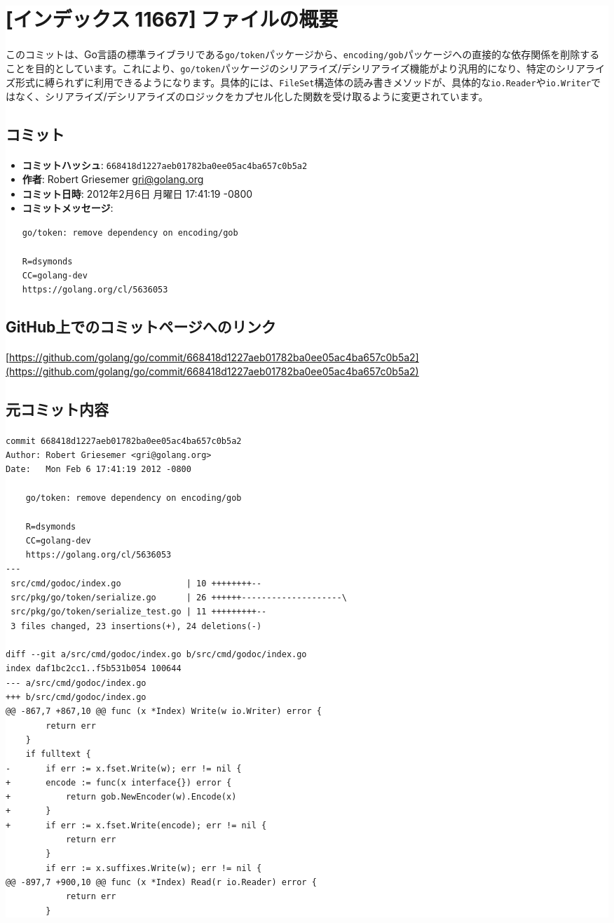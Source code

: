 # [インデックス 11667] ファイルの概要

このコミットは、Go言語の標準ライブラリである`go/token`パッケージから、`encoding/gob`パッケージへの直接的な依存関係を削除することを目的としています。これにより、`go/token`パッケージのシリアライズ/デシリアライズ機能がより汎用的になり、特定のシリアライズ形式に縛られずに利用できるようになります。具体的には、`FileSet`構造体の読み書きメソッドが、具体的な`io.Reader`や`io.Writer`ではなく、シリアライズ/デシリアライズのロジックをカプセル化した関数を受け取るように変更されています。

## コミット

- **コミットハッシュ**: `668418d1227aeb01782ba0ee05ac4ba657c0b5a2`
- **作者**: Robert Griesemer <gri@golang.org>
- **コミット日時**: 2012年2月6日 月曜日 17:41:19 -0800
- **コミットメッセージ**:
    ```
    go/token: remove dependency on encoding/gob

    R=dsymonds
    CC=golang-dev
    https://golang.org/cl/5636053
    ```

## GitHub上でのコミットページへのリンク

[https://github.com/golang/go/commit/668418d1227aeb01782ba0ee05ac4ba657c0b5a2](https://github.com/golang/go/commit/668418d1227aeb01782ba0ee05ac4ba657c0b5a2)

## 元コミット内容

```
commit 668418d1227aeb01782ba0ee05ac4ba657c0b5a2
Author: Robert Griesemer <gri@golang.org>
Date:   Mon Feb 6 17:41:19 2012 -0800

    go/token: remove dependency on encoding/gob
    
    R=dsymonds
    CC=golang-dev
    https://golang.org/cl/5636053
---
 src/cmd/godoc/index.go             | 10 ++++++++--
 src/pkg/go/token/serialize.go      | 26 ++++++--------------------\
 src/pkg/go/token/serialize_test.go | 11 +++++++++--
 3 files changed, 23 insertions(+), 24 deletions(-)

diff --git a/src/cmd/godoc/index.go b/src/cmd/godoc/index.go
index daf1bc2cc1..f5b531b054 100644
--- a/src/cmd/godoc/index.go
+++ b/src/cmd/godoc/index.go
@@ -867,7 +867,10 @@ func (x *Index) Write(w io.Writer) error {
 		return err
 	}
 	if fulltext {
-		if err := x.fset.Write(w); err != nil {
+		encode := func(x interface{}) error {
+			return gob.NewEncoder(w).Encode(x)
+		}
+		if err := x.fset.Write(encode); err != nil {
 			return err
 		}
 		if err := x.suffixes.Write(w); err != nil {
@@ -897,7 +900,10 @@ func (x *Index) Read(r io.Reader) error {
 			return err
 		}
```